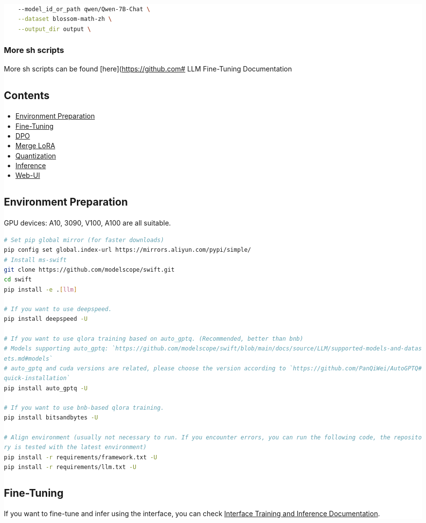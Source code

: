 ```bash
    --model_id_or_path qwen/Qwen-7B-Chat \
    --dataset blossom-math-zh \
    --output_dir output \
```

### More sh scripts

More sh scripts can be found [here](https://github.com# LLM Fine-Tuning Documentation
## Contents
- [Environment Preparation](#environment-preparation)
- [Fine-Tuning](#fine-tuning)
- [DPO](#dpo)
- [Merge LoRA](#merge-lora)
- [Quantization](#quantization)
- [Inference](#inference)
- [Web-UI](#web-ui)

## Environment Preparation
GPU devices: A10, 3090, V100, A100 are all suitable.
```bash
# Set pip global mirror (for faster downloads)
pip config set global.index-url https://mirrors.aliyun.com/pypi/simple/
# Install ms-swift
git clone https://github.com/modelscope/swift.git
cd swift
pip install -e .[llm]

# If you want to use deepspeed.
pip install deepspeed -U

# If you want to use qlora training based on auto_gptq. (Recommended, better than bnb)
# Models supporting auto_gptq: `https://github.com/modelscope/swift/blob/main/docs/source/LLM/supported-models-and-datasets.md#models`
# auto_gptq and cuda versions are related, please choose the version according to `https://github.com/PanQiWei/AutoGPTQ#quick-installation`
pip install auto_gptq -U

# If you want to use bnb-based qlora training.
pip install bitsandbytes -U

# Align environment (usually not necessary to run. If you encounter errors, you can run the following code, the repository is tested with the latest environment)
pip install -r requirements/framework.txt -U
pip install -r requirements/llm.txt -U
```

## Fine-Tuning
If you want to fine-tune and infer using the interface, you can check [Interface Training and Inference Documentation](https://github.com/modelscope/swift/blob/main/docs/source/GetStarted/interface-training-and-inference.md).
